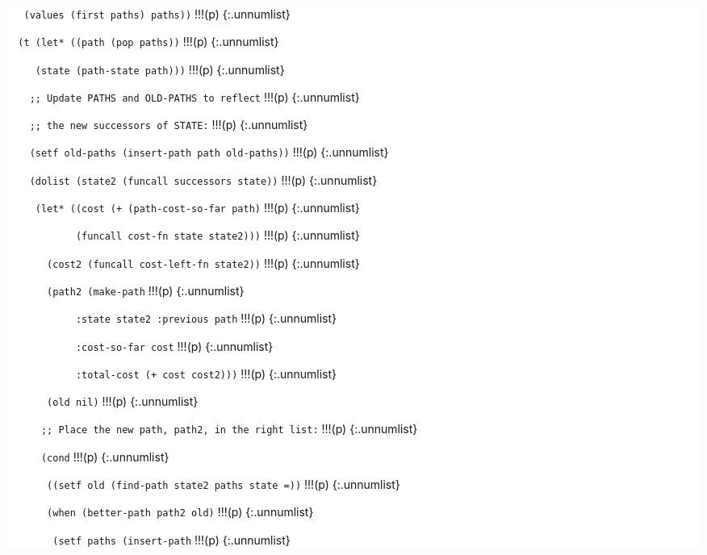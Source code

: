 `   (values (first paths) paths))`
!!!(p) {:.unnumlist}

`  (t (let* ((path (pop paths))`
!!!(p) {:.unnumlist}

`     (state (path-state path)))`
!!!(p) {:.unnumlist}

`    ;; Update PATHS and OLD-PATHS to reflect`
!!!(p) {:.unnumlist}

`    ;; the new successors of STATE:`
!!!(p) {:.unnumlist}

`    (setf old-paths (insert-path path old-paths))`
!!!(p) {:.unnumlist}

`    (dolist (state2 (funcall successors state))`
!!!(p) {:.unnumlist}

`     (let* ((cost (+ (path-cost-so-far path)`
!!!(p) {:.unnumlist}

`            (funcall cost-fn state state2)))`
!!!(p) {:.unnumlist}

`       (cost2 (funcall cost-left-fn state2))`
!!!(p) {:.unnumlist}

`       (path2 (make-path`
!!!(p) {:.unnumlist}

`            :state state2 :previous path`
!!!(p) {:.unnumlist}

`            :cost-so-far cost`
!!!(p) {:.unnumlist}

`            :total-cost (+ cost cost2)))`
!!!(p) {:.unnumlist}

`       (old nil)`
!!!(p) {:.unnumlist}

`      ;; Place the new path, path2, in the right list:`
!!!(p) {:.unnumlist}

`      (cond`
!!!(p) {:.unnumlist}

`       ((setf old (find-path state2 paths state =))`
!!!(p) {:.unnumlist}

`       (when (better-path path2 old)`
!!!(p) {:.unnumlist}

`        (setf paths (insert-path`
!!!(p) {:.unnumlist}
